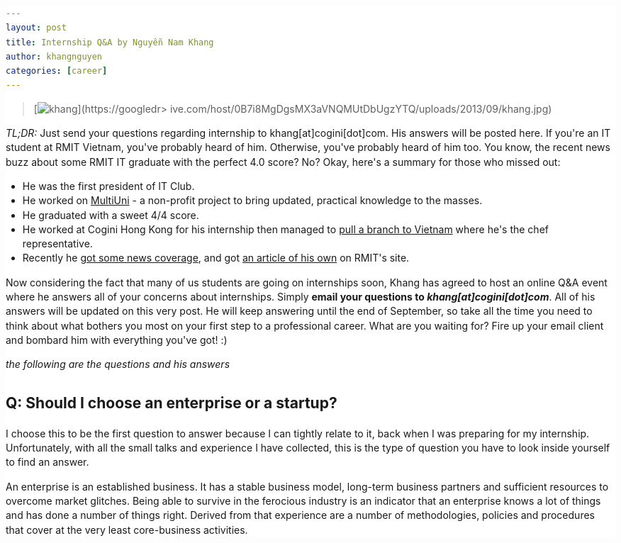 ```yaml
---
layout: post
title: Internship Q&A by Nguyễn Nam Khang
author: khangnguyen
categories: [career]
---
```


> [![khang](https://googledrive.com/host/0B7i8MgDgsMX3aVNQMUtDbUgzYTQ/uploads/2013/09/khang.jpg)](https://googledr> ive.com/host/0B7i8MgDgsMX3aVNQMUtDbUgzYTQ/uploads/2013/09/khang.jpg)

*TL;DR:* Just send your questions regarding internship to khang[at]cogini[dot]com. His answers will
be posted here. If you're an IT student at RMIT Vietnam, you've probably heard of him.  Otherwise,
you've probably heard of him too. You know, the recent news buzz about some RMIT IT graduate with
the perfect 4.0 score? No? Okay, here's a summary for those who missed out:

-   He was the first president of IT Club.
-   He worked on [MultiUni](https://www.facebook.com/multiuni) - a non-profit project to bring
    updated, practical knowledge to the masses.
-   He graduated with a sweet 4/4 score.
-   He worked at Cogini Hong Kong for his internship then managed to
    [pull a branch to Vietnam](https://www.facebook.com/CoginiVietnam) where he's the chef
    representative.
-   Recently he [got some news coverage](http://vnexpress.net/tin-tuc/xa-hoi/nhip-dieu-tre/thanh-tich-dang-ne-cua-anh-chang-me-it-2834058.html),
    and got [an article of his own](http://www.rmit.edu.vn/profiles/alumni/nguyen-nam-khang) on
    RMIT's site.

Now considering the fact that many of us students are going on internships soon, Khang has agreed
to host an online Q&A event where he answers all of your concerns about internships. Simply **email
your questions to _khang[at]cogini[dot]com_**. All of his answers will be updated on this very
post. He will keep answering until the end of September, so take all the time you need to think
about what bothers you most on your first step to a professional career. What are you waiting for?
Fire up your email client and bombard him with everything you've got! :)

*the following are the questions and his answers*

## Q: Should I choose an enterprise or a startup?

I choose this to be the first question to answer because I
can tightly relate to it, back when I was preparing for my internship.
Unfortunately, with all the small talks and experience I have collected,
this is the type of question you have to look inside yourself to find an
answer.

An enterprise is an established business. It has a stable
business model, long-term business partners and sufficient resources to
overcome market glitches. Being able to survive in the ferocious
industry is an indicator that an enterprise knows a lot of things and
has done a number of things right. Derived from that experience are a
number of methodologies, policies and procedures that cover at the very
least core-business activities.
